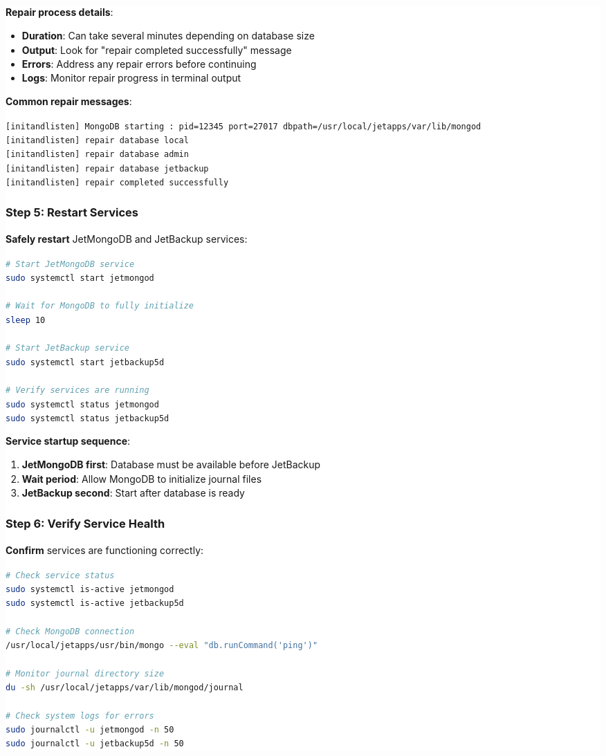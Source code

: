 **Repair process details**:

- **Duration**: Can take several minutes depending on database size
- **Output**: Look for "repair completed successfully" message
- **Errors**: Address any repair errors before continuing
- **Logs**: Monitor repair progress in terminal output

**Common repair messages**:

```
[initandlisten] MongoDB starting : pid=12345 port=27017 dbpath=/usr/local/jetapps/var/lib/mongod
[initandlisten] repair database local
[initandlisten] repair database admin
[initandlisten] repair database jetbackup
[initandlisten] repair completed successfully
```

### Step 5: Restart Services

**Safely restart** JetMongoDB and JetBackup services:

```bash
# Start JetMongoDB service
sudo systemctl start jetmongod

# Wait for MongoDB to fully initialize
sleep 10

# Start JetBackup service
sudo systemctl start jetbackup5d

# Verify services are running
sudo systemctl status jetmongod
sudo systemctl status jetbackup5d
```

**Service startup sequence**:
1. **JetMongoDB first**: Database must be available before JetBackup
2. **Wait period**: Allow MongoDB to initialize journal files
3. **JetBackup second**: Start after database is ready

### Step 6: Verify Service Health

**Confirm** services are functioning correctly:

```bash
# Check service status
sudo systemctl is-active jetmongod
sudo systemctl is-active jetbackup5d

# Check MongoDB connection
/usr/local/jetapps/usr/bin/mongo --eval "db.runCommand('ping')"

# Monitor journal directory size
du -sh /usr/local/jetapps/var/lib/mongod/journal

# Check system logs for errors
sudo journalctl -u jetmongod -n 50
sudo journalctl -u jetbackup5d -n 50
```

